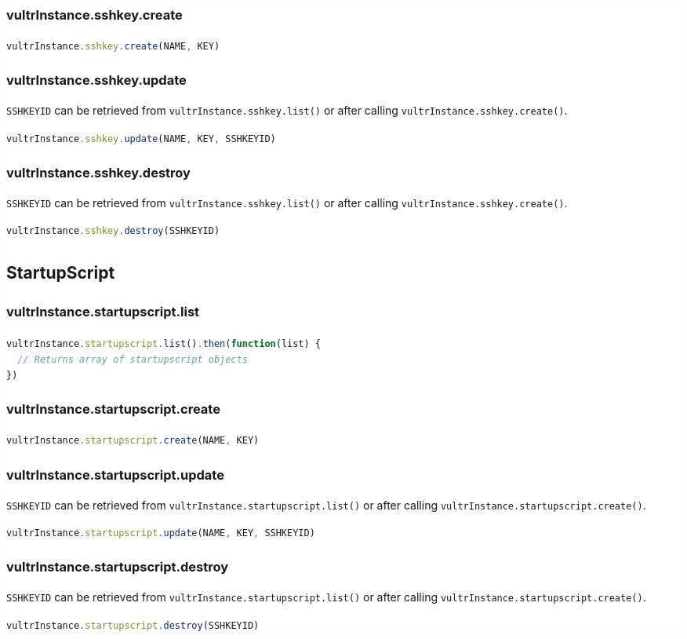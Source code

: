 ### vultrInstance.sshkey.create

```js
vultrInstance.sshkey.create(NAME, KEY)
```

### vultrInstance.sshkey.update

`SSHKEYID` can be retrieved from `vultrInstance.sshkey.list()` or after calling `vultrInstance.sshkey.create()`.

```js
vultrInstance.sshkey.update(NAME, KEY, SSHKEYID)
```

### vultrInstance.sshkey.destroy

`SSHKEYID` can be retrieved from `vultrInstance.sshkey.list()` or after calling `vultrInstance.sshkey.create()`.

```js
vultrInstance.sshkey.destroy(SSHKEYID)
```

## StartupScript

### vultrInstance.startupscript.list

```js
vultrInstance.startupscript.list().then(function(list) {
  // Returns array of startupscript objects
})
```

### vultrInstance.startupscript.create

```js
vultrInstance.startupscript.create(NAME, KEY)
```

### vultrInstance.startupscript.update

`SSHKEYID` can be retrieved from `vultrInstance.startupscript.list()` or after calling `vultrInstance.startupscript.create()`.

```js
vultrInstance.startupscript.update(NAME, KEY, SSHKEYID)
```

### vultrInstance.startupscript.destroy

`SSHKEYID` can be retrieved from `vultrInstance.startupscript.list()` or after calling `vultrInstance.startupscript.create()`.

```js
vultrInstance.startupscript.destroy(SSHKEYID)
```
